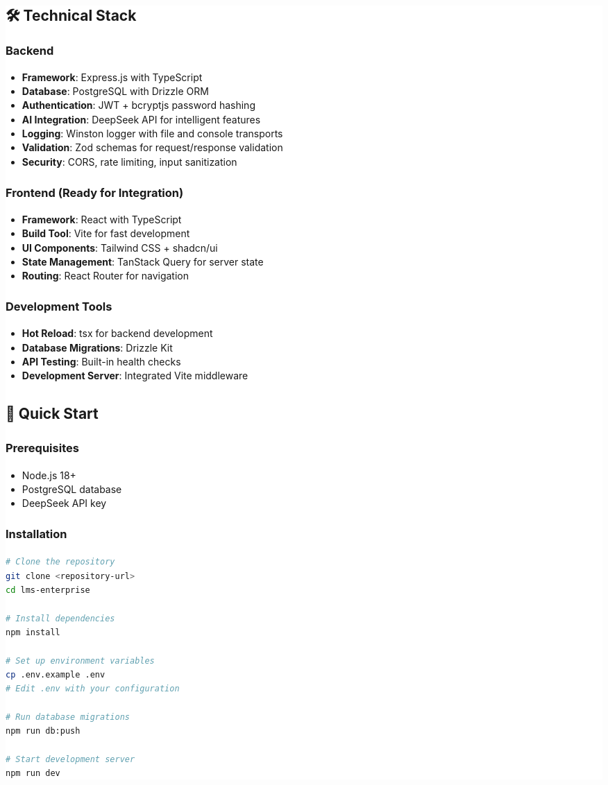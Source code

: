 ## 🛠 Technical Stack

### Backend
- **Framework**: Express.js with TypeScript
- **Database**: PostgreSQL with Drizzle ORM
- **Authentication**: JWT + bcryptjs password hashing
- **AI Integration**: DeepSeek API for intelligent features
- **Logging**: Winston logger with file and console transports
- **Validation**: Zod schemas for request/response validation
- **Security**: CORS, rate limiting, input sanitization

### Frontend (Ready for Integration)
- **Framework**: React with TypeScript
- **Build Tool**: Vite for fast development
- **UI Components**: Tailwind CSS + shadcn/ui
- **State Management**: TanStack Query for server state
- **Routing**: React Router for navigation

### Development Tools
- **Hot Reload**: tsx for backend development
- **Database Migrations**: Drizzle Kit
- **API Testing**: Built-in health checks
- **Development Server**: Integrated Vite middleware

## 🚀 Quick Start

### Prerequisites
- Node.js 18+ 
- PostgreSQL database
- DeepSeek API key

### Installation
```bash
# Clone the repository
git clone <repository-url>
cd lms-enterprise

# Install dependencies
npm install

# Set up environment variables
cp .env.example .env
# Edit .env with your configuration

# Run database migrations
npm run db:push

# Start development server
npm run dev
```
